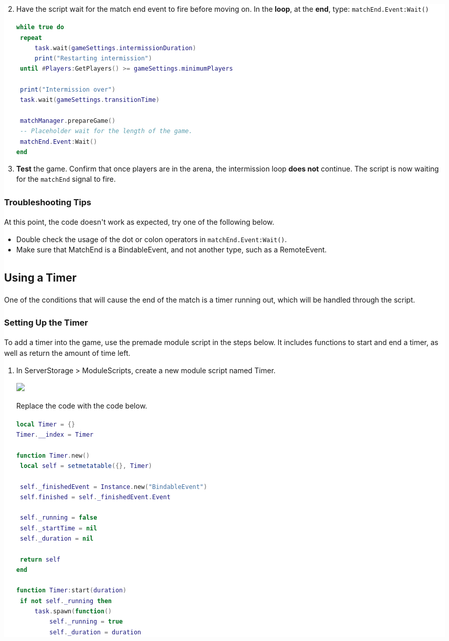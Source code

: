 2. Have the script wait for the match end event to fire before moving on. In the **loop**, at the **end**, type: `matchEnd.Event:Wait()`

   ```lua
   while true do
   	repeat
   		task.wait(gameSettings.intermissionDuration)
   		print("Restarting intermission")
   	until #Players:GetPlayers() >= gameSettings.minimumPlayers

   	print("Intermission over")
   	task.wait(gameSettings.transitionTime)

   	matchManager.prepareGame()
   	-- Placeholder wait for the length of the game.
   	matchEnd.Event:Wait()
   end
   ```

3. **Test** the game. Confirm that once players are in the arena, the intermission loop **does not** continue. The script is now waiting for the `matchEnd` signal to fire.

### Troubleshooting Tips

At this point, the code doesn't work as expected, try one of the following below.

- Double check the usage of the dot or colon operators in `matchEnd.Event:Wait()`.
- Make sure that MatchEnd is a BindableEvent, and not another type, such as a RemoteEvent.

## Using a Timer

One of the conditions that will cause the end of the match is a timer running out, which will be handled through the script.

### Setting Up the Timer

To add a timer into the game, use the premade module script in the steps below. It includes functions to start and end a timer, as well as return the amount of time left.

1. In ServerStorage > ModuleScripts, create a new module script named Timer.

   <img src="../../assets/education/battle-royale-series/arena_createTimer.png" />

   Replace the code with the code below.

   ```lua
   local Timer = {}
   Timer.__index = Timer

   function Timer.new()
   	local self = setmetatable({}, Timer)

   	self._finishedEvent = Instance.new("BindableEvent")
   	self.finished = self._finishedEvent.Event

   	self._running = false
   	self._startTime = nil
   	self._duration = nil

   	return self
   end

   function Timer:start(duration)
   	if not self._running then
   		task.spawn(function()
   			self._running = true
   			self._duration = duration
   ```